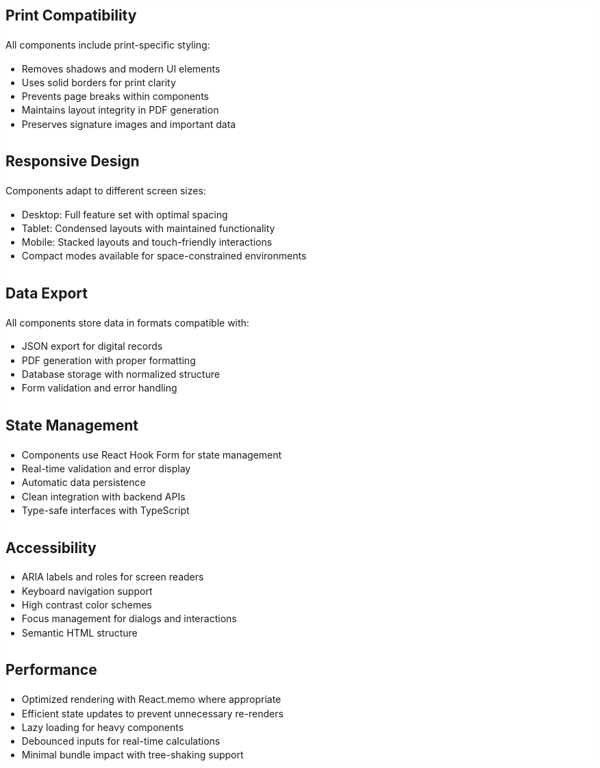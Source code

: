 ## Print Compatibility

All components include print-specific styling:
- Removes shadows and modern UI elements
- Uses solid borders for print clarity
- Prevents page breaks within components
- Maintains layout integrity in PDF generation
- Preserves signature images and important data

## Responsive Design

Components adapt to different screen sizes:
- Desktop: Full feature set with optimal spacing
- Tablet: Condensed layouts with maintained functionality
- Mobile: Stacked layouts and touch-friendly interactions
- Compact modes available for space-constrained environments

## Data Export

All components store data in formats compatible with:
- JSON export for digital records
- PDF generation with proper formatting
- Database storage with normalized structure
- Form validation and error handling

## State Management

- Components use React Hook Form for state management
- Real-time validation and error display
- Automatic data persistence
- Clean integration with backend APIs
- Type-safe interfaces with TypeScript

## Accessibility

- ARIA labels and roles for screen readers
- Keyboard navigation support
- High contrast color schemes
- Focus management for dialogs and interactions
- Semantic HTML structure

## Performance

- Optimized rendering with React.memo where appropriate
- Efficient state updates to prevent unnecessary re-renders
- Lazy loading for heavy components
- Debounced inputs for real-time calculations
- Minimal bundle impact with tree-shaking support